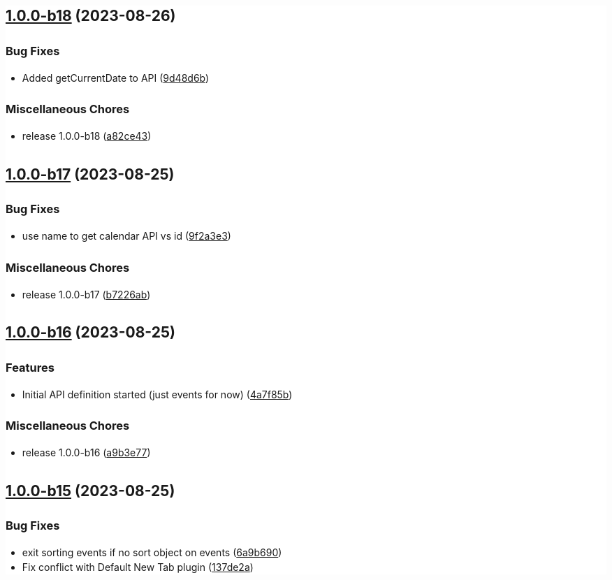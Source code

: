 ## [1.0.0-b18](https://github.com/javalent/the-calendarium/compare/1.0.0-b17...1.0.0-b18) (2023-08-26)


### Bug Fixes

* Added getCurrentDate to API ([9d48d6b](https://github.com/javalent/the-calendarium/commit/9d48d6b83e834c17d9c442198bf3b1c9cfc9818b))


### Miscellaneous Chores

* release 1.0.0-b18 ([a82ce43](https://github.com/javalent/the-calendarium/commit/a82ce4372356de5b3243dad58b4dd8c739c46119))

## [1.0.0-b17](https://github.com/javalent/the-calendarium/compare/1.0.0-b16...1.0.0-b17) (2023-08-25)


### Bug Fixes

* use name to get calendar API vs id ([9f2a3e3](https://github.com/javalent/the-calendarium/commit/9f2a3e3c56aa698711b4f9afdcdecfbbbaf85a7f))


### Miscellaneous Chores

* release 1.0.0-b17 ([b7226ab](https://github.com/javalent/the-calendarium/commit/b7226ab0abc69bf70efb1278c64b1f5dde544a48))

## [1.0.0-b16](https://github.com/javalent/the-calendarium/compare/1.0.0-b15...1.0.0-b16) (2023-08-25)


### Features

* Initial API definition started (just events for now) ([4a7f85b](https://github.com/javalent/the-calendarium/commit/4a7f85b22720ba1fe49195c340258a992f3e0c77))


### Miscellaneous Chores

* release 1.0.0-b16 ([a9b3e77](https://github.com/javalent/the-calendarium/commit/a9b3e77da006db9a498a6be9f21623ee2a862a35))

## [1.0.0-b15](https://github.com/javalent/the-calendarium/compare/1.0.0-b14...1.0.0-b15) (2023-08-25)


### Bug Fixes

* exit sorting events if no sort object on events ([6a9b690](https://github.com/javalent/the-calendarium/commit/6a9b690eb6c2678b0e148c462933206cae456d17))
* Fix conflict with Default New Tab plugin ([137de2a](https://github.com/javalent/the-calendarium/commit/137de2a49af6a61d2847d38b9903b3a8bfd804f7))
